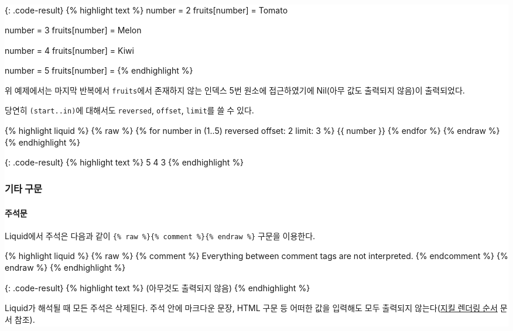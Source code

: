 {: .code-result}
{% highlight text %}
number = 2
fruits[number] = Tomato

number = 3
fruits[number] = Melon

number = 4
fruits[number] = Kiwi

number = 5
fruits[number] = 
{% endhighlight %}

위 예제에서는 마지막 반복에서 `fruits`에서 존재하지 않는 인덱스 5번 원소에 접근하였기에 Nil(아무 값도 출력되지 않음)이 출력되었다.

당연히 `(start..in)`에 대해서도 `reversed`, `offset`, `limit`를 쓸 수 있다.

{% highlight liquid %}
{% raw %}
{% for number in (1..5) reversed offset: 2 limit: 3 %}
    {{ number }}
{% endfor %}
{% endraw %}
{% endhighlight %}

{: .code-result}
{% highlight text %}
5
4
3
{% endhighlight %}

### 기타 구문

#### 주석문

Liquid에서 주석은 다음과 같이 `{% raw %}{% comment %}{% endraw %}` 구문을 이용한다.

{% highlight liquid %}
{% raw %}
{% comment %}
Everything between comment tags are not interpreted.
{% endcomment %}
{% endraw %}
{% endhighlight %}

{: .code-result}
{% highlight text %}
(아무것도 출력되지 않음)
{% endhighlight %}

Liquid가 해석될 때 모든 주석은 삭제된다. 주석 안에 마크다운 문장, HTML 구문 등 어떠한 값을 입력해도 모두 출력되지 않는다([지킬 렌더링 순서](/jekyll/05-rendering-order) 문서 참조).


[^1]: C언어의 `NULL`, 파이썬의 `None`, JS의 `null` 혹은 `undefined`와 같은 개념이다.
[^2]: 하지만 Liquid에서는 빈 배열을 만드는 문법이 없어, 배열을 하나 만드려면 문자열을 잘라서 만드는 간접적인 방법을 써야 한다. 그래서 일반적으로 배열은 문자열 타입만을 담는다. Liquid가 HTML, 마크다운 문서 등을 포멧팅하는 목적으로 쓰인다는 점을 생각한다면, 문자열만 담을 수 있어도 사용하는데 아무 문제 없다.
[^3]: 괄호를 사용하면 문법 오류가 난다.
[^4]: `true or false and false == true or (false and false) == true or false == true`
[^5]: `true and false and false or true == true and (false and (false or true)) == true and (false and true) == true and false == false`
[^6]: 빈 String(`""`), 0(Number), 빈 Array도 `true`이다.
[^7]: C언어에서는 `case` 키워드를 사용한다.
[^8]: C언어에서는 `default` 키워드를 사용한다.
[^9]: 파이썬의 for 구문과 비슷하다.
[^10]: 예를 들어, `{% raw %}{% for number in numbers reversed offset: 2 limit: 3 %}{% endraw %}`는 되지만, `{% raw %}{% for number in numbers offset: 2 limit: 3 reversed %}{% endraw %}`는 문법 오류가 발생한다.
[^11]: 파이썬에서는 `start` 이상, `end` **미만**의 범위에서 반복한다.
[^12]: 몇몇 필터의 경우 `.` 기호로 적용할 수도 있다.
[^13]: 혹시나 싶어 사족을 달자면, 지킬은 **정적** 사이트 생성기이다. "now" 혹은 "today"는 빌드 시점에서의 현재 시간을 사용한다. 동적 사이트처럼 사용자가 웹 페이지에 접속할 때마다 현재 시간을 출력하는 것이 아니다.
[^14]: 즉, 1월 1일이 월, 화, 수, 목 중 하나이면
[^15]: 즉, 1월 1일이 금, 토, 일 중 하나이면
[^16]: 실수값에서 정수값으로의 전환은 ceil 필터를 사용하면 된다.
[^17]: 탭(tab), 띄어쓰기(space), 개행(newline) 등
[^19]: Number 타입인 경우 항상 8을 출력한다. Boolean, Nil 타입인 경우 항상 0을 출력한다.
[^20]: 상수를 출력할 때는 `.` 기호를 사용할 수 없다.
[^21]: 0부터 시작한다.
[^22]: 문자열이 뒤집히지는 않는다.
[^23]: 대문자는 소문자보다 정렬 순서가 빠르다. 즉, "A"가 "a"보다 앞에 위치한다.
[^24]: "A"와 "a"는 정렬 순서가 동일하다. 또한 "a"가 "B"가 보다 앞에 위치한다.
